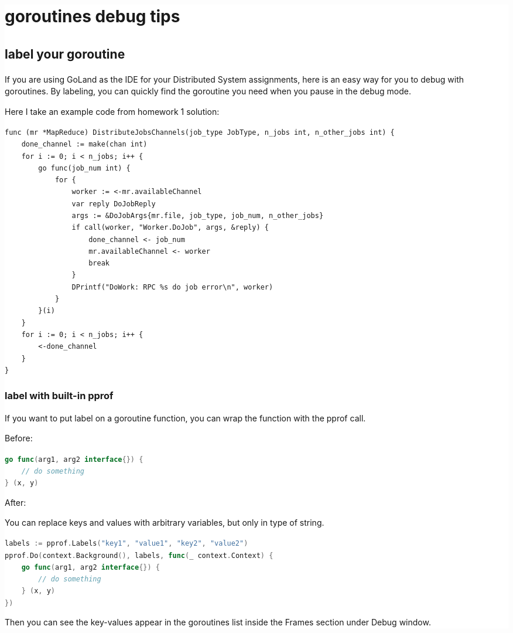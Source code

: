 # goroutines debug tips

## label your goroutine

If you are using GoLand as the IDE for your Distributed System assignments, here is an easy way for you to debug with goroutines. By labeling, you can quickly find the goroutine you need when you pause in the debug mode.

Here I take an example code from homework 1 solution:
```golang
func (mr *MapReduce) DistributeJobsChannels(job_type JobType, n_jobs int, n_other_jobs int) {
	done_channel := make(chan int)
	for i := 0; i < n_jobs; i++ {
        go func(job_num int) {
            for {
                worker := <-mr.availableChannel
                var reply DoJobReply
                args := &DoJobArgs{mr.file, job_type, job_num, n_other_jobs}
                if call(worker, "Worker.DoJob", args, &reply) {
                    done_channel <- job_num
                    mr.availableChannel <- worker
                    break
                }
                DPrintf("DoWork: RPC %s do job error\n", worker)
            }
        }(i)
	}
	for i := 0; i < n_jobs; i++ {
		<-done_channel
	}
}
```

### label with built-in pprof
If you want to put label on a goroutine function, you can wrap the function with the pprof call.

Before: 
```go
go func(arg1, arg2 interface{}) {
    // do something
} (x, y)
```
After:

You can replace keys and values with arbitrary variables, but only in type of string.
```go
labels := pprof.Labels("key1", "value1", "key2", "value2")
pprof.Do(context.Background(), labels, func(_ context.Context) {
    go func(arg1, arg2 interface{}) {
        // do something
    } (x, y)
})
```
Then you can see the key-values appear in the goroutines list inside the Frames section under Debug window.

